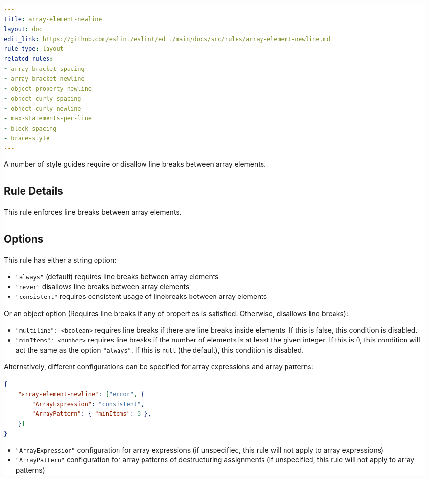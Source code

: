 ```yaml
---
title: array-element-newline
layout: doc
edit_link: https://github.com/eslint/eslint/edit/main/docs/src/rules/array-element-newline.md
rule_type: layout
related_rules:
- array-bracket-spacing
- array-bracket-newline
- object-property-newline
- object-curly-spacing
- object-curly-newline
- max-statements-per-line
- block-spacing
- brace-style
---
```




A number of style guides require or disallow line breaks between array elements.

## Rule Details

This rule enforces line breaks between array elements.

## Options

This rule has either a string option:

* `"always"` (default) requires line breaks between array elements
* `"never"` disallows line breaks between array elements
* `"consistent"` requires consistent usage of linebreaks between array elements

Or an object option (Requires line breaks if any of properties is satisfied. Otherwise, disallows line breaks):

* `"multiline": <boolean>` requires line breaks if there are line breaks inside elements. If this is false, this condition is disabled.
* `"minItems": <number>` requires line breaks if the number of elements is at least the given integer. If this is 0, this condition will act the same as the option `"always"`. If this is `null` (the default), this condition is disabled.

Alternatively, different configurations can be specified for array expressions and array patterns:

```json
{
    "array-element-newline": ["error", {
        "ArrayExpression": "consistent",
        "ArrayPattern": { "minItems": 3 },
    }]
}
```

* `"ArrayExpression"` configuration for array expressions (if unspecified, this rule will not apply to array expressions)
* `"ArrayPattern"` configuration for array patterns of destructuring assignments (if unspecified, this rule will not apply to array patterns)
